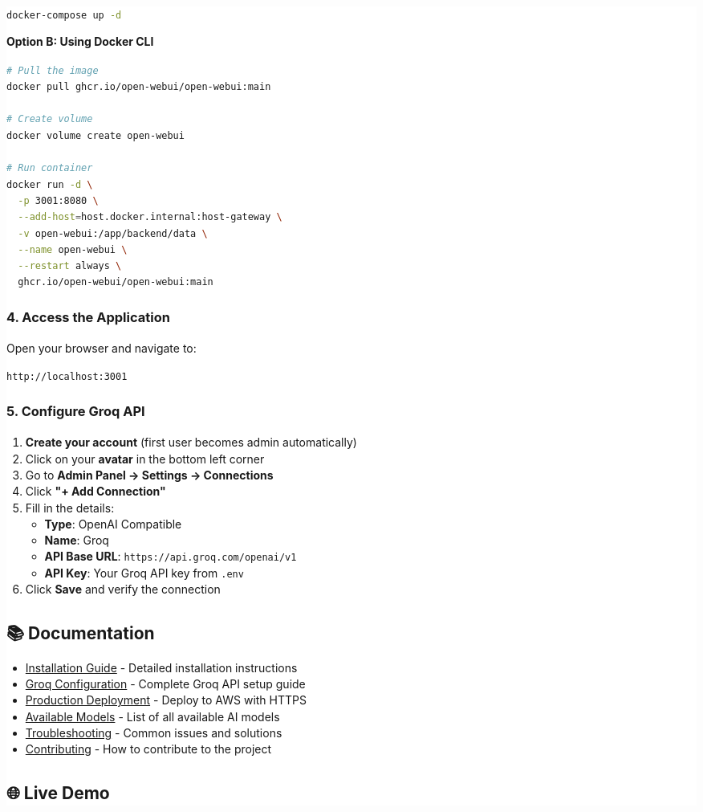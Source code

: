 ```bash
docker-compose up -d
```

**Option B: Using Docker CLI**

```bash
# Pull the image
docker pull ghcr.io/open-webui/open-webui:main

# Create volume
docker volume create open-webui

# Run container
docker run -d \
  -p 3001:8080 \
  --add-host=host.docker.internal:host-gateway \
  -v open-webui:/app/backend/data \
  --name open-webui \
  --restart always \
  ghcr.io/open-webui/open-webui:main
```

### 4. Access the Application

Open your browser and navigate to:

```
http://localhost:3001
```

### 5. Configure Groq API

1. **Create your account** (first user becomes admin automatically)
2. Click on your **avatar** in the bottom left corner
3. Go to **Admin Panel → Settings → Connections**
4. Click **"+ Add Connection"**
5. Fill in the details:
   - **Type**: OpenAI Compatible
   - **Name**: Groq
   - **API Base URL**: `https://api.groq.com/openai/v1`
   - **API Key**: Your Groq API key from `.env`
6. Click **Save** and verify the connection

## 📚 Documentation

- [Installation Guide](docs/INSTALLATION.md) - Detailed installation instructions
- [Groq Configuration](docs/GROQ_CONFIGURATION.md) - Complete Groq API setup guide
- [Production Deployment](docs/PRODUCTION_DEPLOYMENT.md) - Deploy to AWS with HTTPS
- [Available Models](docs/MODELS.md) - List of all available AI models
- [Troubleshooting](docs/TROUBLESHOOTING.md) - Common issues and solutions
- [Contributing](CONTRIBUTING.md) - How to contribute to the project

## 🌐 Live Demo
